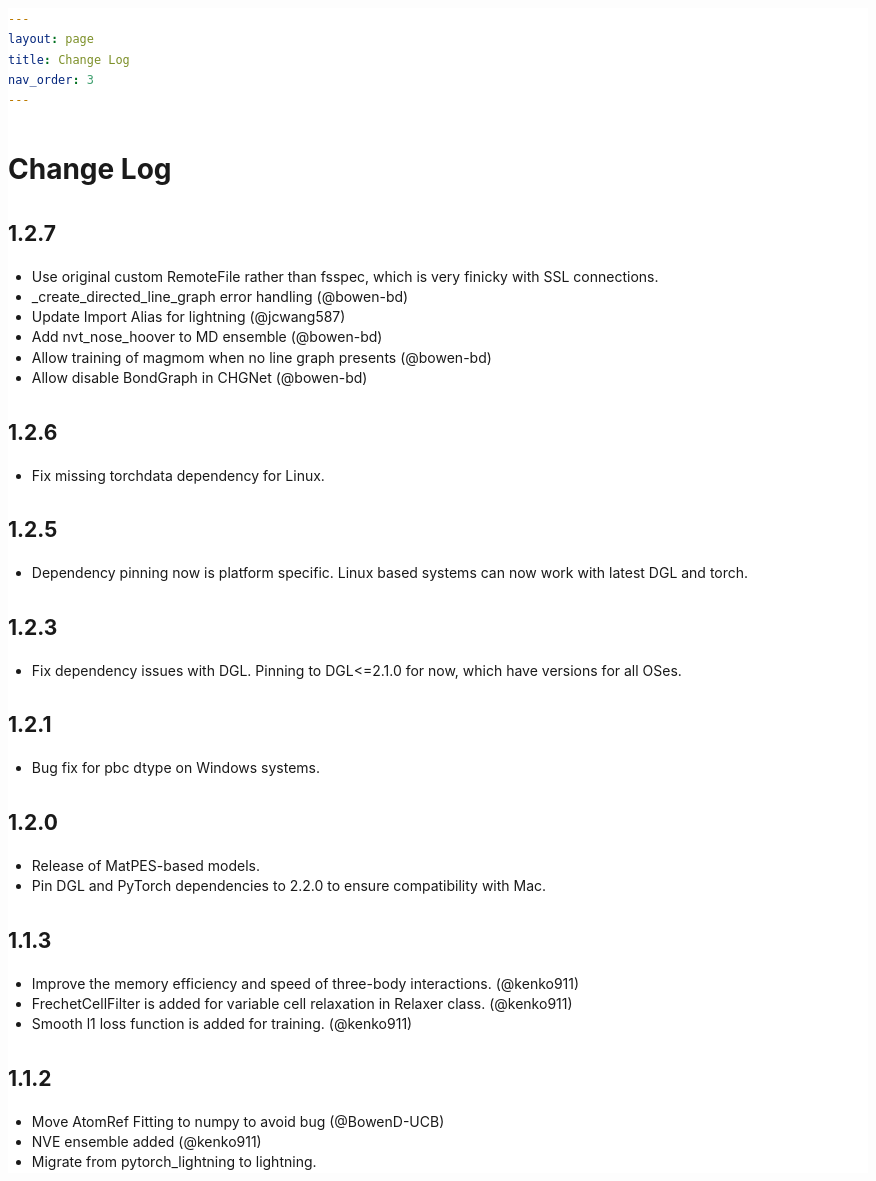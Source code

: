 ```yaml
---
layout: page
title: Change Log
nav_order: 3
---
```


# Change Log

## 1.2.7
- Use original custom RemoteFile rather than fsspec, which is very finicky with SSL connections.
- _create_directed_line_graph error handling (@bowen-bd)
- Update Import Alias for lightning (@jcwang587)
- Add nvt_nose_hoover to MD ensemble (@bowen-bd)
- Allow training of magmom when no line graph presents (@bowen-bd)
- Allow disable BondGraph in CHGNet (@bowen-bd)

## 1.2.6
- Fix missing torchdata dependency for Linux.

## 1.2.5
- Dependency pinning now is platform specific. Linux based systems can now work with latest DGL and torch.

## 1.2.3
- Fix dependency issues with DGL. Pinning to DGL<=2.1.0 for now, which have versions for all OSes.

## 1.2.1
- Bug fix for pbc dtype on Windows systems.

## 1.2.0
- Release of MatPES-based models.
- Pin DGL and PyTorch dependencies to 2.2.0 to ensure compatibility with Mac.

## 1.1.3
- Improve the memory efficiency and speed of three-body interactions. (@kenko911)
- FrechetCellFilter is added for variable cell relaxation in Relaxer class. (@kenko911)
- Smooth l1 loss function is added for training. (@kenko911)

## 1.1.2
- Move AtomRef Fitting to numpy to avoid bug (@BowenD-UCB)
- NVE ensemble added (@kenko911)
- Migrate from pytorch_lightning to lightning.
